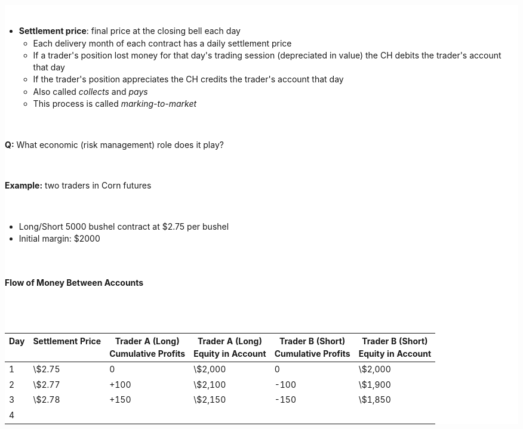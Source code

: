 <br>

* __Settlement price__: final price at the closing bell each day
    - Each delivery month of each contract has a daily settlement price
    - If a trader's position lost money for that day's trading session (depreciated in value)
      the CH debits the trader's account that day
    - If the trader's position appreciates the CH credits the trader's account that day
    - Also called _collects_ and _pays_
    - This process is called _marking-to-market_
    
<br>

__Q:__ What economic (risk management) role does it play?

<br>

__Example:__ two traders in Corn futures

<br>

- Long/Short 5000 bushel contract at $\$2.75$ per bushel
- Initial margin: $\$2000$

<br>

#### __Flow of Money Between Accounts__

<br>
<br>

<table>
    <thead>
        <tr>
            <th>Day</th>
            <th>Settlement Price</th>
            <th>Trader A (Long)<br>Cumulative Profits</th>
            <th>Trader A (Long)<br>Equity in Account</th>
            <th>Trader B (Short)<br>Cumulative Profits</th>
            <th>Trader B (Short)<br>Equity in Account</th>
        </tr>
    </thead>
    <tbody>
        <tr>
            <td>1</td>
            <td>\$2.75</td>
            <td>0</td>
            <td>\$2,000</td>
            <td>0</td>
            <td>\$2,000</td>
        </tr>
        <tr>
            <td>2</td>
            <td>\$2.77</td>
            <td>+100</td>
            <td>\$2,100</td>
            <td>-100</td>
            <td>\$1,900</td>
        </tr>
        <tr>
            <td>3</td>
            <td>\$2.78</td>
            <td>+150</td>
            <td>\$2,150</td>
            <td>-150</td>
            <td>\$1,850</td>
        </tr>
        <tr>
            <td>4</td>